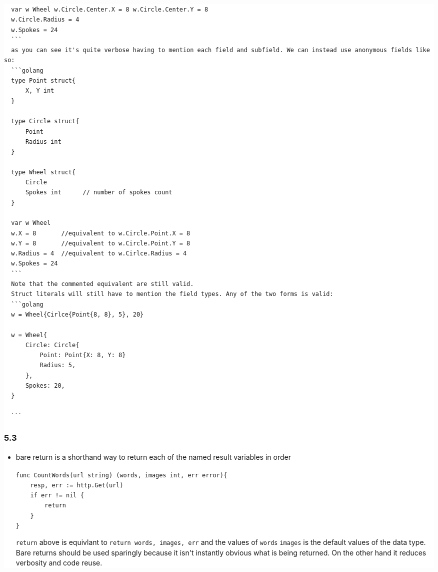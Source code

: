       var w Wheel w.Circle.Center.X = 8 w.Circle.Center.Y = 8
      w.Circle.Radius = 4
      w.Spokes = 24
      ```
      as you can see it's quite verbose having to mention each field and subfield. We can instead use anonymous fields like so:
      ```golang
      type Point struct{
          X, Y int
      }

      type Circle struct{
          Point
          Radius int
      }

      type Wheel struct{
          Circle
          Spokes int      // number of spokes count
      }

      var w Wheel
      w.X = 8       //equivalent to w.Circle.Point.X = 8
      w.Y = 8       //equivalent to w.Circle.Point.Y = 8
      w.Radius = 4  //equivalent to w.Cirlce.Radius = 4
      w.Spokes = 24
      ```
      Note that the commented equivalent are still valid.
      Struct literals will still have to mention the field types. Any of the two forms is valid:
      ```golang
      w = Wheel{Cirlce{Point{8, 8}, 5}, 20}

      w = Wheel{
          Circle: Circle{
              Point: Point{X: 8, Y: 8}
              Radius: 5,
          },
          Spokes: 20,
      }

      ```

### 5.3
- bare return is a shorthand way to return each of the named result variables in order
  ```golang
  func CountWords(url string) (words, images int, err error){
      resp, err := http.Get(url)
      if err != nil {
          return
      }
  }

  ```
  `return` above is equivlant to `return words, images, err` and the values of `words` `images` is the default values of the data type. Bare returns should be used sparingly because it isn't instantly obvious what is being returned. On the other hand it reduces verbosity and code reuse.
